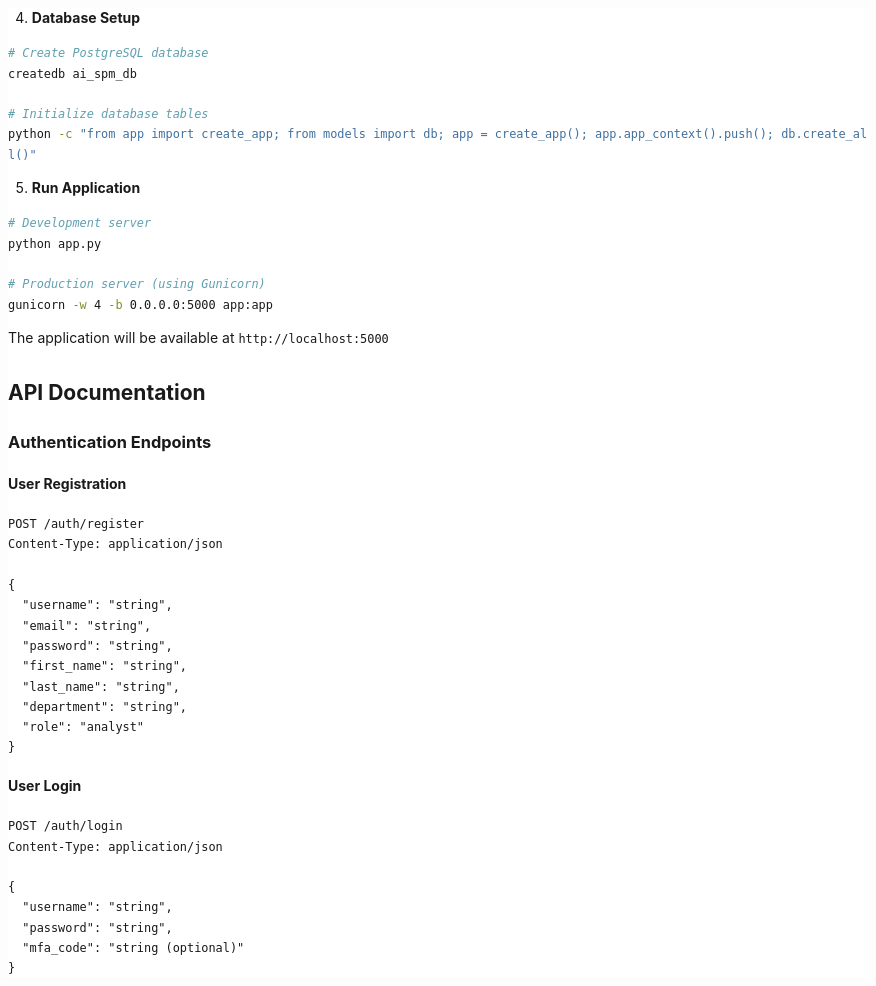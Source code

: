 4. **Database Setup**
```bash
# Create PostgreSQL database
createdb ai_spm_db

# Initialize database tables
python -c "from app import create_app; from models import db; app = create_app(); app.app_context().push(); db.create_all()"
```

5. **Run Application**
```bash
# Development server
python app.py

# Production server (using Gunicorn)
gunicorn -w 4 -b 0.0.0.0:5000 app:app
```

The application will be available at `http://localhost:5000`

## API Documentation

### Authentication Endpoints

#### User Registration
```http
POST /auth/register
Content-Type: application/json

{
  "username": "string",
  "email": "string",
  "password": "string",
  "first_name": "string",
  "last_name": "string",
  "department": "string",
  "role": "analyst"
}
```

#### User Login
```http
POST /auth/login
Content-Type: application/json

{
  "username": "string",
  "password": "string",
  "mfa_code": "string (optional)"
}
```
